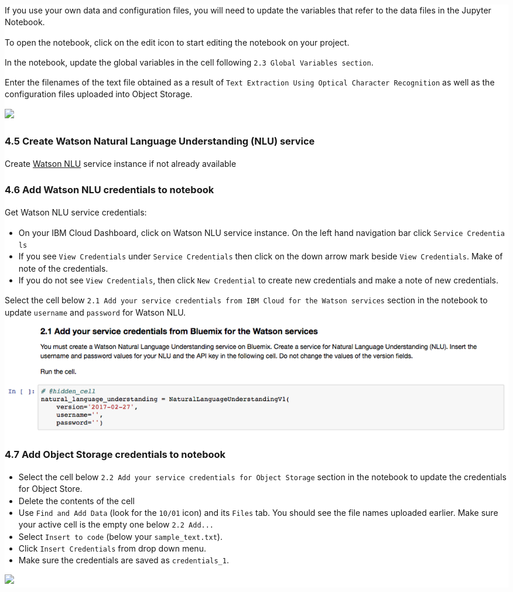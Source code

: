 If you use your own data and configuration files, you will need to update the variables that refer to the data files in the Jupyter Notebook.

To open the notebook, click on the edit icon to start editing the notebook on your project.

In the notebook, update the global variables in the cell following
`2.3 Global Variables section`.

Enter the filenames of the text file obtained as a result of `Text Extraction Using Optical Character Recognition` as well as the configuration files uploaded into Object Storage.

![](images/global_variables_entity.png)

### 4.5 Create Watson Natural Language Understanding (NLU) service
Create [Watson NLU](https://console.bluemix.net/catalog/services/natural-language-understanding) service instance if not already available

### 4.6 Add Watson NLU credentials to notebook
Get Watson NLU service credentials:
* On your IBM Cloud Dashboard, click on Watson NLU service instance. On the left hand navigation bar click `Service Credentials`
* If you see `View Credentials` under `Service Credentials` then click on the down arrow mark beside `View Credentials`. Make of note of the credentials.
* If you do not see `View Credentials`, then click `New Credential` to create new credentials and make a note of new credentials.

Select the cell below `2.1 Add your service credentials from IBM Cloud for the Watson services` section in the notebook to update `username` and `password` for Watson NLU.

![](images/watson_nlu_credentials.png)

### 4.7 Add Object Storage credentials to notebook
* Select the cell below `2.2 Add your service credentials for Object Storage` section in the notebook to update the credentials for Object Store.
* Delete the contents of the cell
* Use `Find and Add Data` (look for the `10/01` icon) and its `Files` tab. You should see the file names uploaded earlier. Make sure your active cell is the empty one below `2.2 Add...`
* Select `Insert to code` (below your `sample_text.txt`).
* Click `Insert Credentials` from drop down menu.
* Make sure the credentials are saved as `credentials_1`.

![](images/service_credentials.png)
